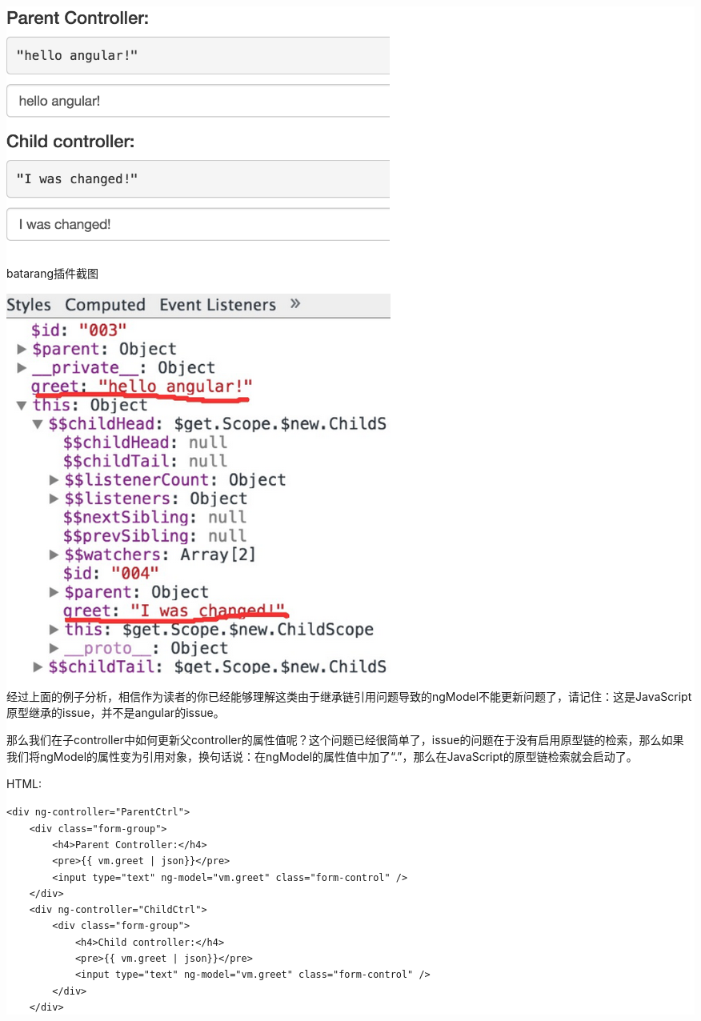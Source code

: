 ![ngModel-controller继承](/images/blog_img/ngModel-值不更新-javascript-issue-2.png)

batarang插件截图

![ngModel-controller继承](/images/blog_img/ngModel-值不更新-javascript-issue-3.png)

经过上面的例子分析，相信作为读者的你已经能够理解这类由于继承链引用问题导致的ngModel不能更新问题了，请记住：这是JavaScript原型继承的issue，并不是angular的issue。

那么我们在子controller中如何更新父controller的属性值呢？这个问题已经很简单了，issue的问题在于没有启用原型链的检索，那么如果我们将ngModel的属性变为引用对象，换句话说：在ngModel的属性值中加了“.”，那么在JavaScript的原型链检索就会启动了。

HTML:

	<div ng-controller="ParentCtrl">
	    <div class="form-group">
	        <h4>Parent Controller:</h4>
	        <pre>{{ vm.greet | json}}</pre>
	        <input type="text" ng-model="vm.greet" class="form-control" />
	    </div>
	    <div ng-controller="ChildCtrl">
	        <div class="form-group">
	            <h4>Child controller:</h4>
	            <pre>{{ vm.greet | json}}</pre>
	            <input type="text" ng-model="vm.greet" class="form-control" />
	        </div>
	    </div>